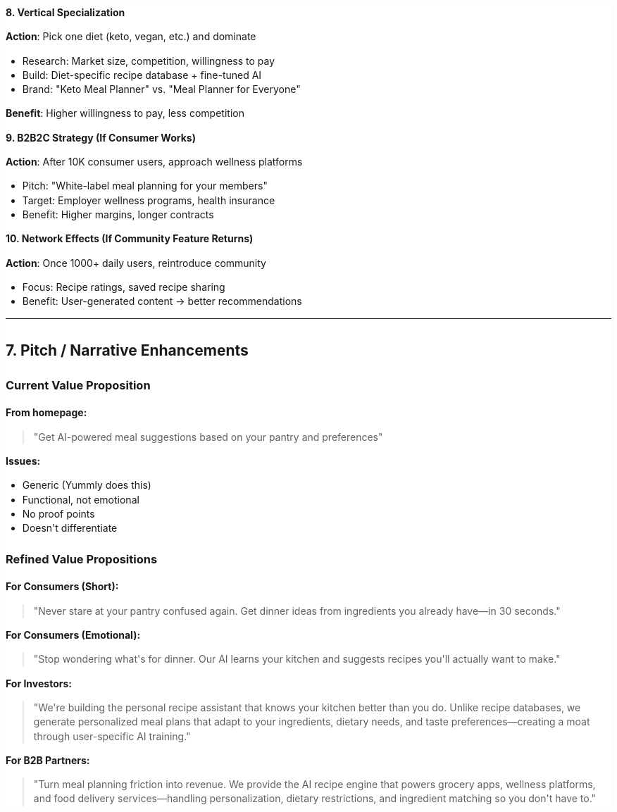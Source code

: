 **8. Vertical Specialization**

**Action**: Pick one diet (keto, vegan, etc.) and dominate
- Research: Market size, competition, willingness to pay
- Build: Diet-specific recipe database + fine-tuned AI
- Brand: "Keto Meal Planner" vs. "Meal Planner for Everyone"

**Benefit**: Higher willingness to pay, less competition

**9. B2B2C Strategy (If Consumer Works)**

**Action**: After 10K consumer users, approach wellness platforms
- Pitch: "White-label meal planning for your members"
- Target: Employer wellness programs, health insurance
- Benefit: Higher margins, longer contracts

**10. Network Effects (If Community Feature Returns)**

**Action**: Once 1000+ daily users, reintroduce community
- Focus: Recipe ratings, saved recipe sharing
- Benefit: User-generated content → better recommendations

---

## 7. Pitch / Narrative Enhancements

### Current Value Proposition

**From homepage:**
> "Get AI-powered meal suggestions based on your pantry and preferences"

**Issues:**
- Generic (Yummly does this)
- Functional, not emotional
- No proof points
- Doesn't differentiate

### Refined Value Propositions

**For Consumers (Short):**
> "Never stare at your pantry confused again. Get dinner ideas from ingredients you already have—in 30 seconds."

**For Consumers (Emotional):**
> "Stop wondering what's for dinner. Our AI learns your kitchen and suggests recipes you'll actually want to make."

**For Investors:**
> "We're building the personal recipe assistant that knows your kitchen better than you do. Unlike recipe databases, we generate personalized meal plans that adapt to your ingredients, dietary needs, and taste preferences—creating a moat through user-specific AI training."

**For B2B Partners:**
> "Turn meal planning friction into revenue. We provide the AI recipe engine that powers grocery apps, wellness platforms, and food delivery services—handling personalization, dietary restrictions, and ingredient matching so you don't have to."
